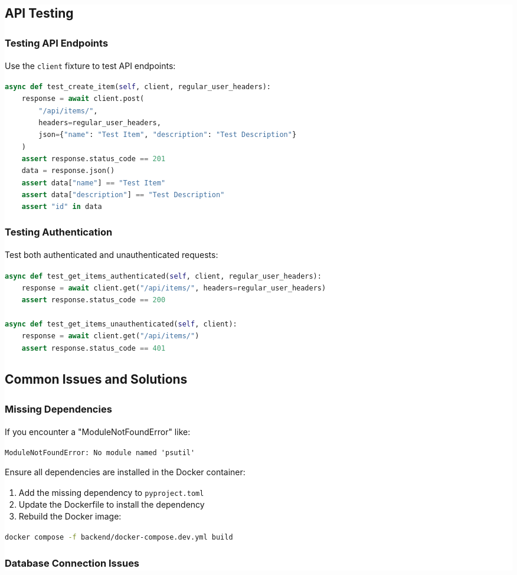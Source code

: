 ## API Testing

### Testing API Endpoints

Use the `client` fixture to test API endpoints:

```python
async def test_create_item(self, client, regular_user_headers):
    response = await client.post(
        "/api/items/",
        headers=regular_user_headers,
        json={"name": "Test Item", "description": "Test Description"}
    )
    assert response.status_code == 201
    data = response.json()
    assert data["name"] == "Test Item"
    assert data["description"] == "Test Description"
    assert "id" in data
```

### Testing Authentication

Test both authenticated and unauthenticated requests:

```python
async def test_get_items_authenticated(self, client, regular_user_headers):
    response = await client.get("/api/items/", headers=regular_user_headers)
    assert response.status_code == 200

async def test_get_items_unauthenticated(self, client):
    response = await client.get("/api/items/")
    assert response.status_code == 401
```

## Common Issues and Solutions

### Missing Dependencies

If you encounter a "ModuleNotFoundError" like:

```
ModuleNotFoundError: No module named 'psutil'
```

Ensure all dependencies are installed in the Docker container:

1. Add the missing dependency to `pyproject.toml`
2. Update the Dockerfile to install the dependency
3. Rebuild the Docker image:

```bash
docker compose -f backend/docker-compose.dev.yml build
```

### Database Connection Issues
